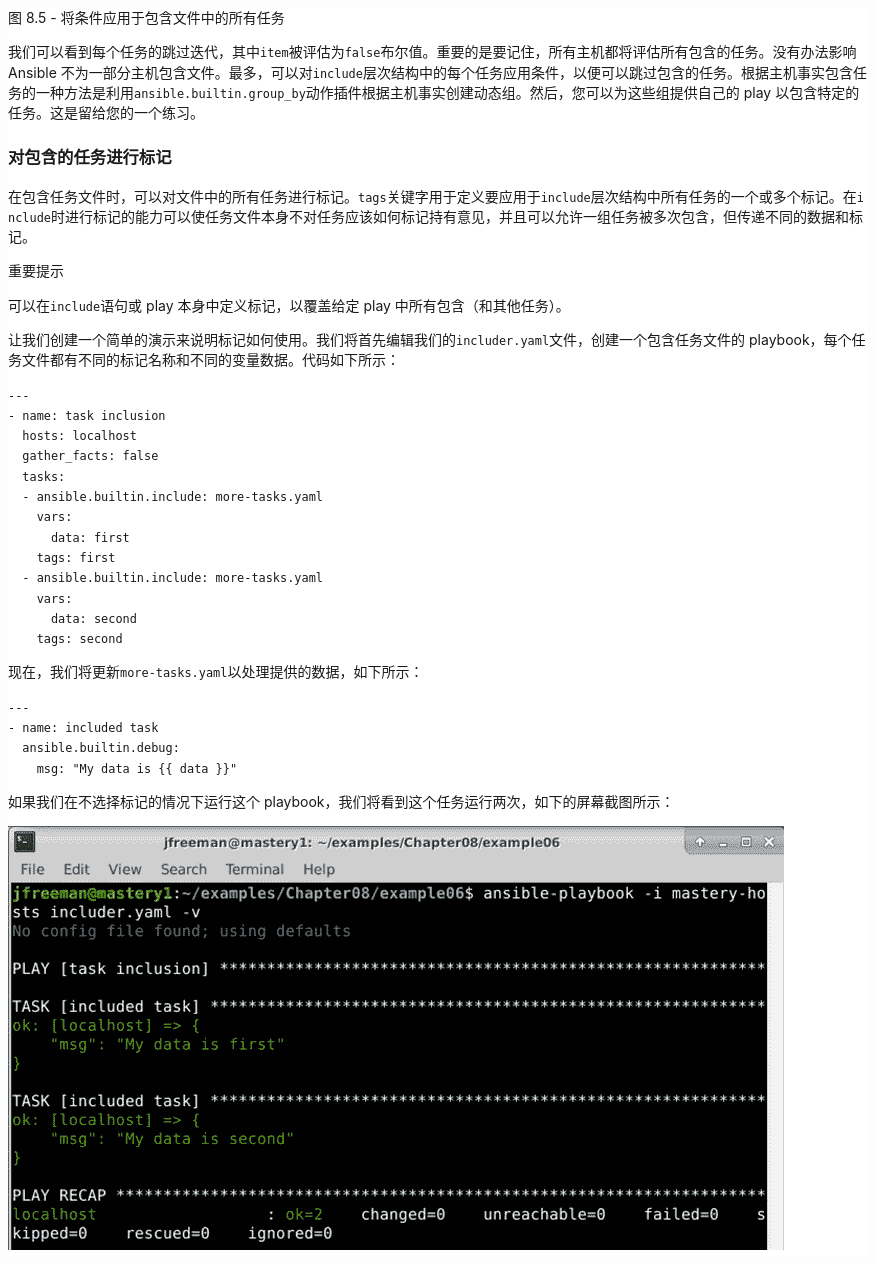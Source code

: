 图 8.5 - 将条件应用于包含文件中的所有任务

我们可以看到每个任务的跳过迭代，其中`item`被评估为`false`布尔值。重要的是要记住，所有主机都将评估所有包含的任务。没有办法影响 Ansible 不为一部分主机包含文件。最多，可以对`include`层次结构中的每个任务应用条件，以便可以跳过包含的任务。根据主机事实包含任务的一种方法是利用`ansible.builtin.group_by`动作插件根据主机事实创建动态组。然后，您可以为这些组提供自己的 play 以包含特定的任务。这是留给您的一个练习。

### 对包含的任务进行标记

在包含任务文件时，可以对文件中的所有任务进行标记。`tags`关键字用于定义要应用于`include`层次结构中所有任务的一个或多个标记。在`include`时进行标记的能力可以使任务文件本身不对任务应该如何标记持有意见，并且可以允许一组任务被多次包含，但传递不同的数据和标记。

重要提示

可以在`include`语句或 play 本身中定义标记，以覆盖给定 play 中所有包含（和其他任务）。

让我们创建一个简单的演示来说明标记如何使用。我们将首先编辑我们的`includer.yaml`文件，创建一个包含任务文件的 playbook，每个任务文件都有不同的标记名称和不同的变量数据。代码如下所示：

```
---
- name: task inclusion
  hosts: localhost
  gather_facts: false
  tasks:
  - ansible.builtin.include: more-tasks.yaml
    vars:
      data: first
    tags: first
  - ansible.builtin.include: more-tasks.yaml
    vars:
      data: second
    tags: second
```

现在，我们将更新`more-tasks.yaml`以处理提供的数据，如下所示：

```
---
- name: included task
  ansible.builtin.debug:
    msg: "My data is {{ data }}"
```

如果我们在不选择标记的情况下运行这个 playbook，我们将看到这个任务运行两次，如下的屏幕截图所示：

![图 8.6 - 运行带有标记的包含任务的 playbook，但没有启用任何基于标记的过滤](img/B17462_08_06.jpg)

